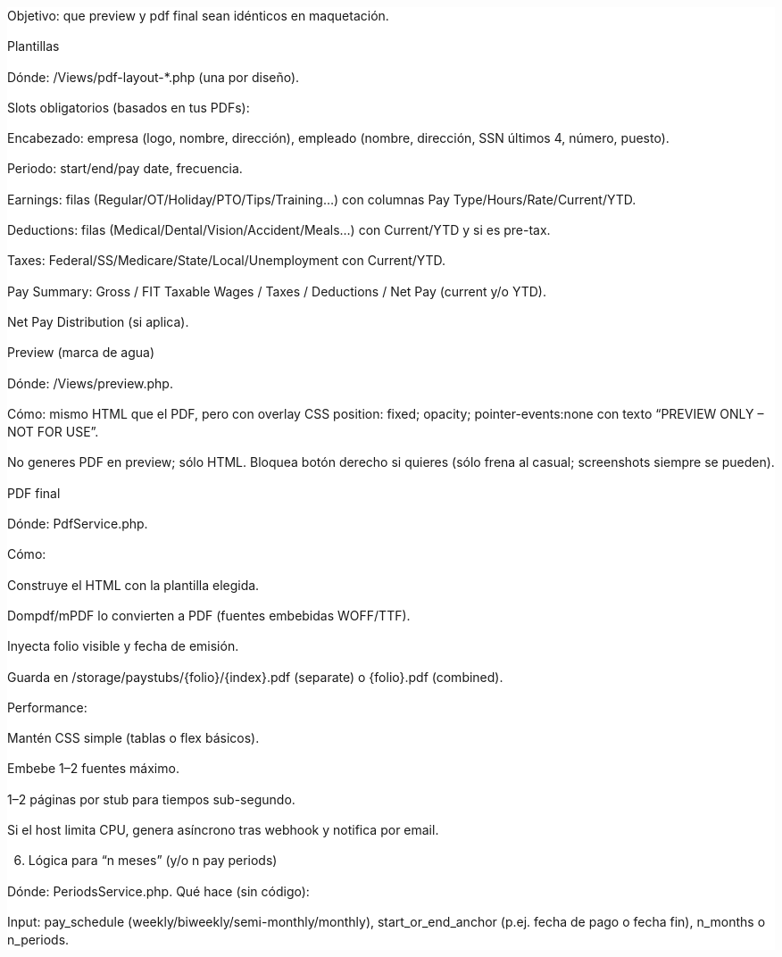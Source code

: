 Objetivo: que preview y pdf final sean idénticos en maquetación.

Plantillas

Dónde: /Views/pdf-layout-*.php (una por diseño).

Slots obligatorios (basados en tus PDFs):

Encabezado: empresa (logo, nombre, dirección), empleado (nombre, dirección, SSN últimos 4, número, puesto). 

Periodo: start/end/pay date, frecuencia.

Earnings: filas (Regular/OT/Holiday/PTO/Tips/Training…) con columnas Pay Type/Hours/Rate/Current/YTD. 

Deductions: filas (Medical/Dental/Vision/Accident/Meals…) con Current/YTD y si es pre-tax. 

Taxes: Federal/SS/Medicare/State/Local/Unemployment con Current/YTD. 

Pay Summary: Gross / FIT Taxable Wages / Taxes / Deductions / Net Pay (current y/o YTD). 

Net Pay Distribution (si aplica). 

Preview (marca de agua)

Dónde: /Views/preview.php.

Cómo: mismo HTML que el PDF, pero con overlay CSS position: fixed; opacity; pointer-events:none con texto “PREVIEW ONLY – NOT FOR USE”.

No generes PDF en preview; sólo HTML. Bloquea botón derecho si quieres (sólo frena al casual; screenshots siempre se pueden).

PDF final

Dónde: PdfService.php.

Cómo:

Construye el HTML con la plantilla elegida.

Dompdf/mPDF lo convierten a PDF (fuentes embebidas WOFF/TTF).

Inyecta folio visible y fecha de emisión.

Guarda en /storage/paystubs/{folio}/{index}.pdf (separate) o {folio}.pdf (combined).

Performance:

Mantén CSS simple (tablas o flex básicos).

Embebe 1–2 fuentes máximo.

1–2 páginas por stub para tiempos sub-segundo.

Si el host limita CPU, genera asíncrono tras webhook y notifica por email.

6) Lógica para “n meses” (y/o n pay periods)

Dónde: PeriodsService.php.
Qué hace (sin código):

Input: pay_schedule (weekly/biweekly/semi-monthly/monthly), start_or_end_anchor (p.ej. fecha de pago o fecha fin), n_months o n_periods.
